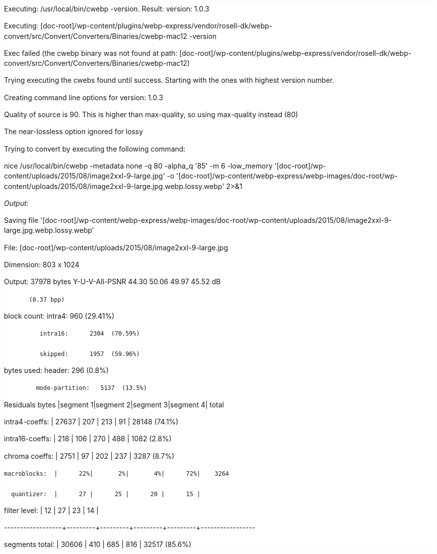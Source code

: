 Executing: /usr/local/bin/cwebp -version. Result: version: 1.0.3

Executing: [doc-root]/wp-content/plugins/webp-express/vendor/rosell-dk/webp-convert/src/Convert/Converters/Binaries/cwebp-mac12 -version

Exec failed (the cwebp binary was not found at path: [doc-root]/wp-content/plugins/webp-express/vendor/rosell-dk/webp-convert/src/Convert/Converters/Binaries/cwebp-mac12)

Trying executing the cwebs found until success. Starting with the ones with highest version number.

Creating command line options for version: 1.0.3

Quality of source is 90. This is higher than max-quality, so using max-quality instead (80)

The near-lossless option ignored for lossy

Trying to convert by executing the following command:

nice /usr/local/bin/cwebp -metadata none -q 80 -alpha_q '85' -m 6 -low_memory '[doc-root]/wp-content/uploads/2015/08/image2xxl-9-large.jpg' -o '[doc-root]/wp-content/webp-express/webp-images/doc-root/wp-content/uploads/2015/08/image2xxl-9-large.jpg.webp.lossy.webp' 2>&1


*Output:* 

Saving file '[doc-root]/wp-content/webp-express/webp-images/doc-root/wp-content/uploads/2015/08/image2xxl-9-large.jpg.webp.lossy.webp'

File:      [doc-root]/wp-content/uploads/2015/08/image2xxl-9-large.jpg

Dimension: 803 x 1024

Output:    37978 bytes Y-U-V-All-PSNR 44.30 50.06 49.97   45.52 dB

           (0.37 bpp)

block count:  intra4:        960  (29.41%)

              intra16:      2304  (70.59%)

              skipped:      1957  (59.96%)

bytes used:  header:            296  (0.8%)

             mode-partition:   5137  (13.5%)

 Residuals bytes  |segment 1|segment 2|segment 3|segment 4|  total

  intra4-coeffs:  |   27637 |     207 |     213 |      91 |   28148  (74.1%)

 intra16-coeffs:  |     218 |     106 |     270 |     488 |    1082  (2.8%)

  chroma coeffs:  |    2751 |      97 |     202 |     237 |    3287  (8.7%)

    macroblocks:  |      22%|       2%|       4%|      72%|    3264

      quantizer:  |      27 |      25 |      20 |      15 |

   filter level:  |      12 |      27 |      23 |      14 |

------------------+---------+---------+---------+---------+-----------------

 segments total:  |   30606 |     410 |     685 |     816 |   32517  (85.6%)

